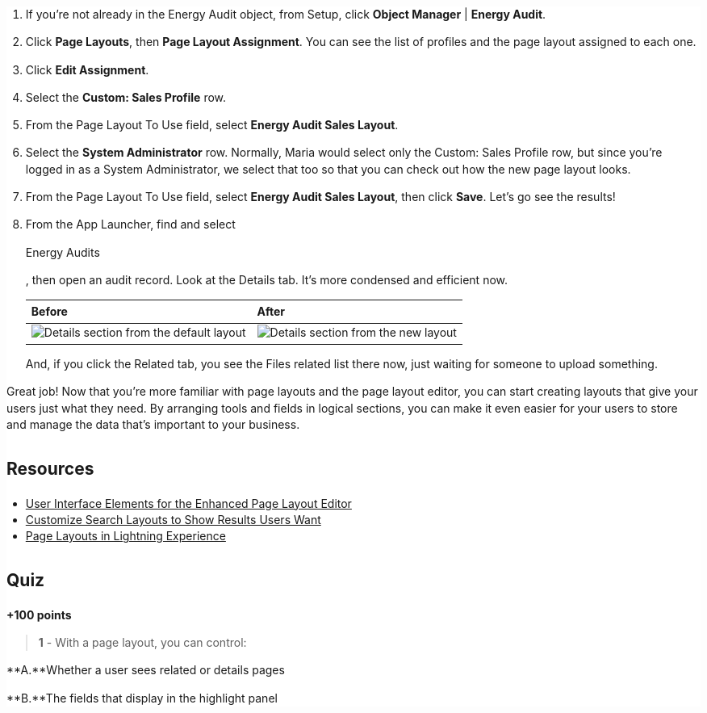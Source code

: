1. If you’re not already in the Energy Audit object, from Setup, click **Object Manager** | **Energy Audit**.

2. Click **Page Layouts**, then **Page Layout Assignment**. You can see the list of profiles and the page layout assigned to each one.

3. Click **Edit Assignment**.

4. Select the **Custom: Sales Profile** row.

5. From the Page Layout To Use field, select **Energy Audit Sales Layout**.

6. Select the **System Administrator** row. Normally, Maria would select only the Custom: Sales Profile row, but since you’re logged in as a System Administrator, we select that too so that you can check out how the new page layout looks.

7. From the Page Layout To Use field, select **Energy Audit Sales Layout**, then click **Save**. Let’s go see the results!

8. From the App Launcher, find and select

    

   Energy Audits

   , then open an audit record. Look at the Details tab. It’s more condensed and efficient now.

   | Before                                                       | After                                                        |
   | :----------------------------------------------------------- | :----------------------------------------------------------- |
   | ![Details section from the default layout](https://res.cloudinary.com/hy4kyit2a/f_auto,fl_lossy,q_70/learn/modules/lex_customization/lex_customization_page_layouts/images/ebe86e4479453a4e825ac232756d699c_lex-customization-page-layout-sample-lex-1.png) | ![Details section from the new layout](https://res.cloudinary.com/hy4kyit2a/f_auto,fl_lossy,q_70/learn/modules/lex_customization/lex_customization_page_layouts/images/e5b47633d0c3811a2382091772a686d7_lex-customization-page-layout-sample-lex-2.png) |

   And, if you click the Related tab, you see the Files related list there now, just waiting for someone to upload something.

Great job! Now that you’re more familiar with page layouts and the page layout editor, you can start creating layouts that give your users just what they need. By arranging tools and fields in logical sections, you can make it even easier for your users to store and manage the data that’s important to your business.



## Resources
- [User Interface Elements for the Enhanced Page Layout Editor](https://help.salesforce.com/HTViewHelpDoc?id=customize_layoutcustomize_pd_elements.htm&language=en_US)
- [Customize Search Layouts to Show Results Users Want](https://help.salesforce.com/s/articleView?id=sf.customizing_search_layouts.htm)
- [Page Layouts in Lightning Experience](https://help.salesforce.com/articleView?id=layouts_in_lex.htm&language=en_US)

## Quiz

**+100 points**

> **1** - With a page layout, you can control:

**A.**Whether a user sees related or details pages

**B.**The fields that display in the highlight panel
